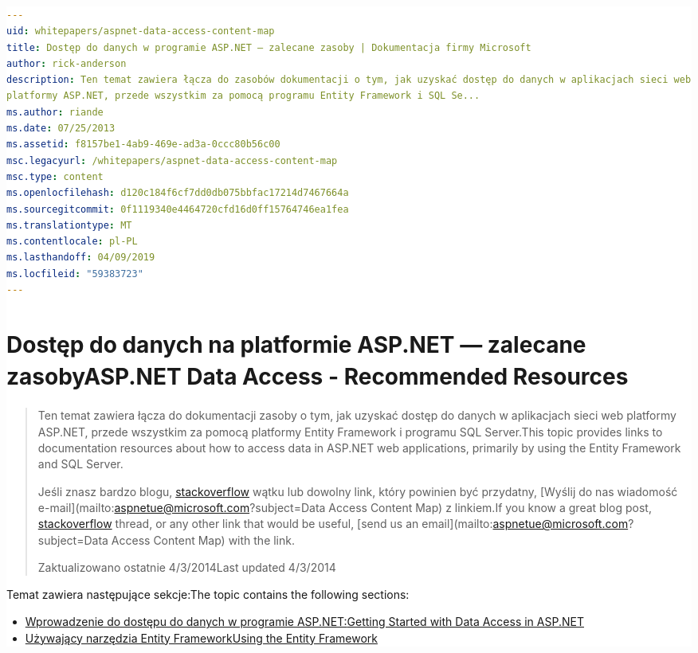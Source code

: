 ```yaml
---
uid: whitepapers/aspnet-data-access-content-map
title: Dostęp do danych w programie ASP.NET — zalecane zasoby | Dokumentacja firmy Microsoft
author: rick-anderson
description: Ten temat zawiera łącza do zasobów dokumentacji o tym, jak uzyskać dostęp do danych w aplikacjach sieci web platformy ASP.NET, przede wszystkim za pomocą programu Entity Framework i SQL Se...
ms.author: riande
ms.date: 07/25/2013
ms.assetid: f8157be1-4ab9-469e-ad3a-0ccc80b56c00
msc.legacyurl: /whitepapers/aspnet-data-access-content-map
msc.type: content
ms.openlocfilehash: d120c184f6cf7dd0db075bbfac17214d7467664a
ms.sourcegitcommit: 0f1119340e4464720cfd16d0ff15764746ea1fea
ms.translationtype: MT
ms.contentlocale: pl-PL
ms.lasthandoff: 04/09/2019
ms.locfileid: "59383723"
---
```

# <a name="aspnet-data-access---recommended-resources"></a><span data-ttu-id="f8a3e-103">Dostęp do danych na platformie ASP.NET — zalecane zasoby</span><span class="sxs-lookup"><span data-stu-id="f8a3e-103">ASP.NET Data Access - Recommended Resources</span></span>

> <span data-ttu-id="f8a3e-104">Ten temat zawiera łącza do dokumentacji zasoby o tym, jak uzyskać dostęp do danych w aplikacjach sieci web platformy ASP.NET, przede wszystkim za pomocą platformy Entity Framework i programu SQL Server.</span><span class="sxs-lookup"><span data-stu-id="f8a3e-104">This topic provides links to documentation resources about how to access data in ASP.NET web applications, primarily by using the Entity Framework and SQL Server.</span></span>
> 
> <span data-ttu-id="f8a3e-105">Jeśli znasz bardzo blogu, [stackoverflow](http://stackoverflow.com) wątku lub dowolny link, który powinien być przydatny, [Wyślij do nas wiadomość e-mail](mailto:aspnetue@microsoft.com?subject=Data Access Content Map) z linkiem.</span><span class="sxs-lookup"><span data-stu-id="f8a3e-105">If you know a great blog post, [stackoverflow](http://stackoverflow.com) thread, or any other link that would be useful, [send us an email](mailto:aspnetue@microsoft.com?subject=Data Access Content Map) with the link.</span></span>
> 
> <span data-ttu-id="f8a3e-106">Zaktualizowano ostatnie 4/3/2014</span><span class="sxs-lookup"><span data-stu-id="f8a3e-106">Last updated 4/3/2014</span></span>


<span data-ttu-id="f8a3e-107">Temat zawiera następujące sekcje:</span><span class="sxs-lookup"><span data-stu-id="f8a3e-107">The topic contains the following sections:</span></span>

- [<span data-ttu-id="f8a3e-108">Wprowadzenie do dostępu do danych w programie ASP.NET:</span><span class="sxs-lookup"><span data-stu-id="f8a3e-108">Getting Started with Data Access in ASP.NET</span></span>](#gettingstarted)
- [<span data-ttu-id="f8a3e-109">Używający narzędzia Entity Framework</span><span class="sxs-lookup"><span data-stu-id="f8a3e-109">Using the Entity Framework</span></span>](#ef)
